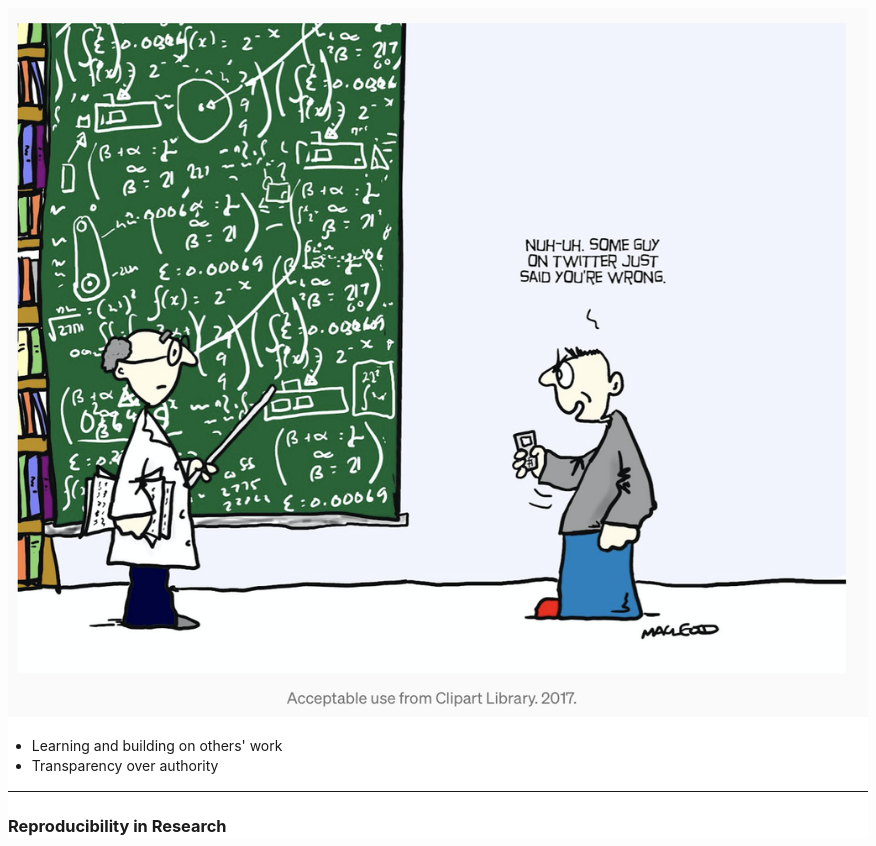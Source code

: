 ![width:600px bg right:60%](./images/science_authority.png)

* Learning and building on others' work
* Transparency over authority

---

### Reproducibility in Research
